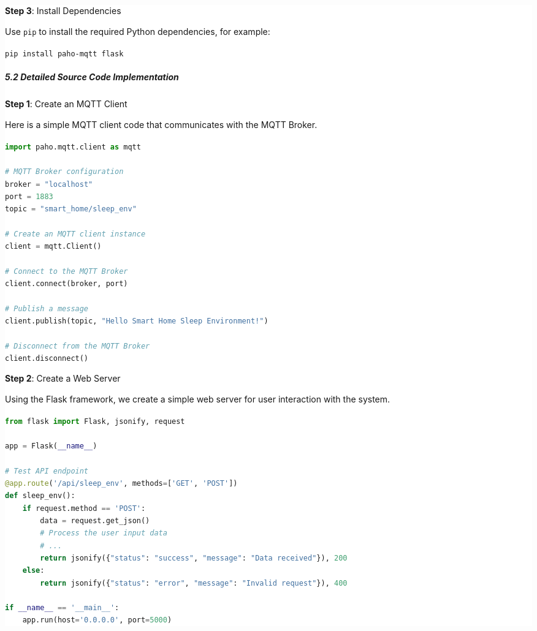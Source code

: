 **Step 3**: Install Dependencies

Use `pip` to install the required Python dependencies, for example:

```bash
pip install paho-mqtt flask
```

##### 5.2 Detailed Source Code Implementation

**Step 1**: Create an MQTT Client

Here is a simple MQTT client code that communicates with the MQTT Broker.

```python
import paho.mqtt.client as mqtt

# MQTT Broker configuration
broker = "localhost"
port = 1883
topic = "smart_home/sleep_env"

# Create an MQTT client instance
client = mqtt.Client()

# Connect to the MQTT Broker
client.connect(broker, port)

# Publish a message
client.publish(topic, "Hello Smart Home Sleep Environment!")

# Disconnect from the MQTT Broker
client.disconnect()
```

**Step 2**: Create a Web Server

Using the Flask framework, we create a simple web server for user interaction with the system.

```python
from flask import Flask, jsonify, request

app = Flask(__name__)

# Test API endpoint
@app.route('/api/sleep_env', methods=['GET', 'POST'])
def sleep_env():
    if request.method == 'POST':
        data = request.get_json()
        # Process the user input data
        # ...
        return jsonify({"status": "success", "message": "Data received"}), 200
    else:
        return jsonify({"status": "error", "message": "Invalid request"}), 400

if __name__ == '__main__':
    app.run(host='0.0.0.0', port=5000)
```
